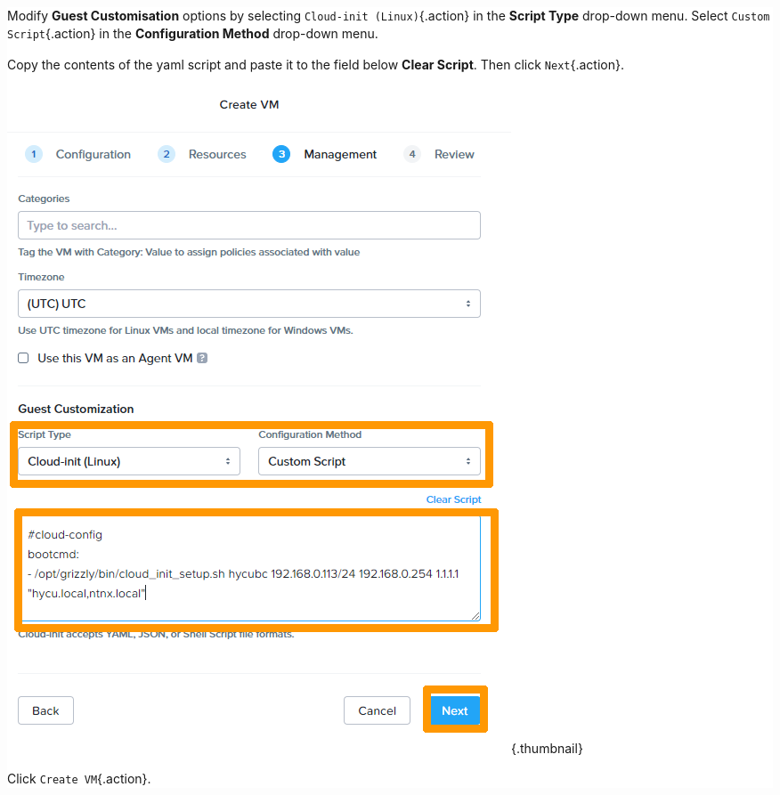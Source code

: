 Modify **Guest Customisation** options by selecting `Cloud-init (Linux)`{.action} in the **Script Type** drop-down menu. Select `Custom Script`{.action} in the **Configuration Method** drop-down menu.

Copy the contents of the yaml script and paste it to the field below **Clear Script**. Then click `Next`{.action}.

![Create HYCUVM 11](images/02-createhycuvm11.png){.thumbnail}

Click `Create VM`{.action}.
